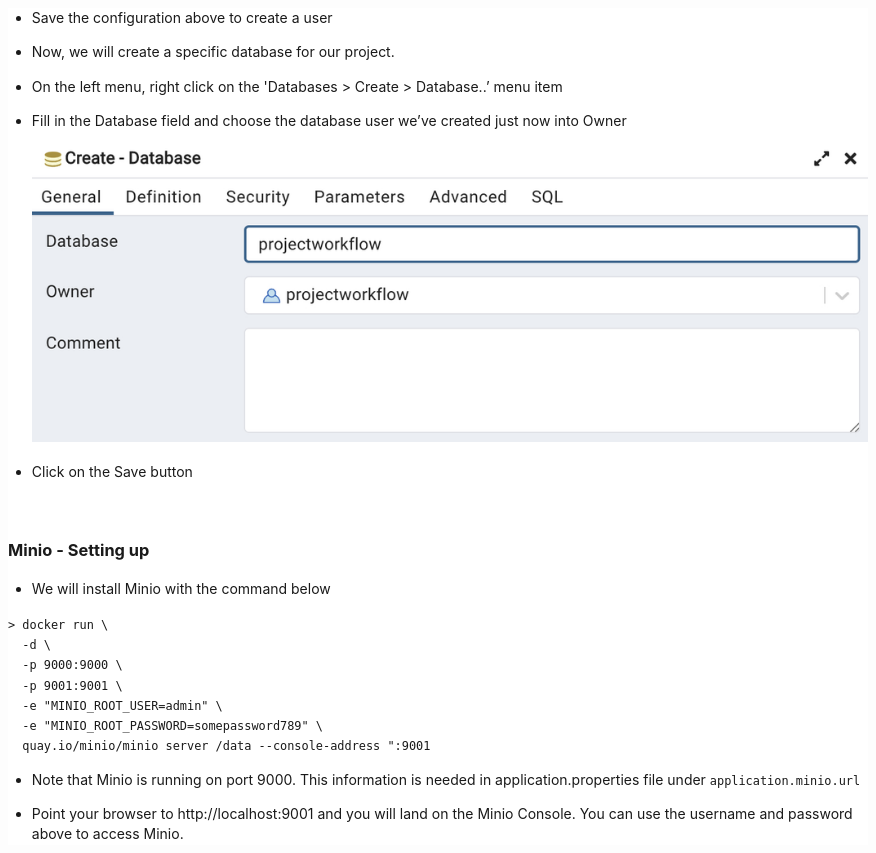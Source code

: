 -   Save the configuration above to create a user

-   Now, we will create a specific database for our project.

-   On the left menu, right click on the 'Databases \> Create \> Database..’
    menu item

-   Fill in the Database field and choose the database user we’ve created just
    now into Owner

    ![](tutorial01.images/07P8uM.jpg)

-   Click on the Save button

 

### Minio - Setting up

-   We will install Minio with the command below

~~~~~~~~~~~~~~~~~~~~~~~~~~~~~~~~~~~~~~~~~~~~~~~~~~~~~~~~~~~~~~~~~~~~~~~~~~~~~~~~
> docker run \
  -d \
  -p 9000:9000 \
  -p 9001:9001 \
  -e "MINIO_ROOT_USER=admin" \
  -e "MINIO_ROOT_PASSWORD=somepassword789" \
  quay.io/minio/minio server /data --console-address ":9001
~~~~~~~~~~~~~~~~~~~~~~~~~~~~~~~~~~~~~~~~~~~~~~~~~~~~~~~~~~~~~~~~~~~~~~~~~~~~~~~~

-   Note that Minio is running on port 9000. This information is needed in
    application.properties file under `application.minio.url`

-   Point your browser to http://localhost:9001 and you will land on the Minio
    Console. You can use the username and password above to access Minio.
